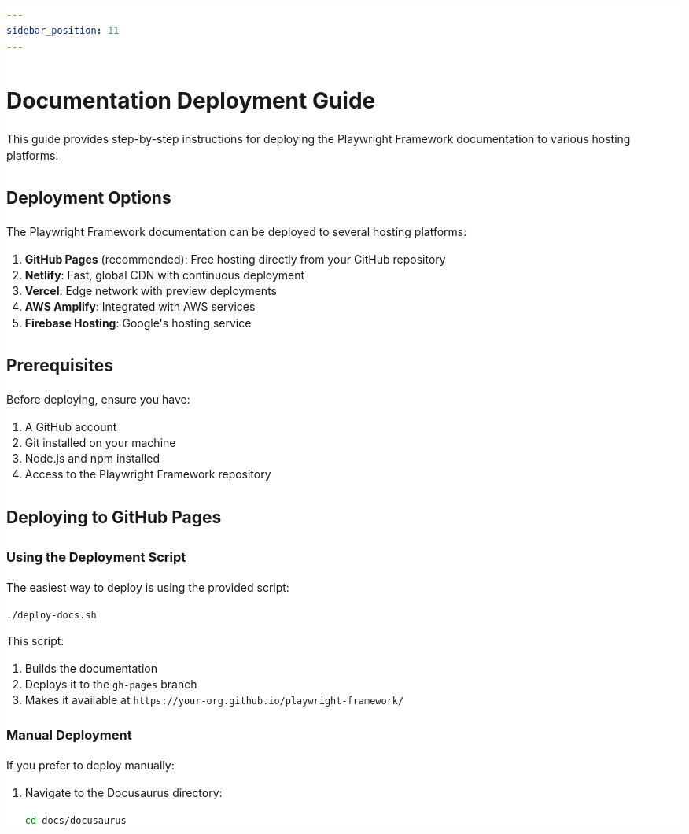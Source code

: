 ```yaml
---
sidebar_position: 11
---
```


# Documentation Deployment Guide

This guide provides step-by-step instructions for deploying the Playwright Framework documentation to various hosting platforms.

## Deployment Options

The Playwright Framework documentation can be deployed to several hosting platforms:

1. **GitHub Pages** (recommended): Free hosting directly from your GitHub repository
2. **Netlify**: Fast, global CDN with continuous deployment
3. **Vercel**: Edge network with preview deployments
4. **AWS Amplify**: Integrated with AWS services
5. **Firebase Hosting**: Google's hosting service

## Prerequisites

Before deploying, ensure you have:

1. A GitHub account
2. Git installed on your machine
3. Node.js and npm installed
4. Access to the Playwright Framework repository

## Deploying to GitHub Pages

### Using the Deployment Script

The easiest way to deploy is using the provided script:

```bash
./deploy-docs.sh
```

This script:
1. Builds the documentation
2. Deploys it to the `gh-pages` branch
3. Makes it available at `https://your-org.github.io/playwright-framework/`

### Manual Deployment

If you prefer to deploy manually:

1. Navigate to the Docusaurus directory:
   ```bash
   cd docs/docusaurus
   ```
